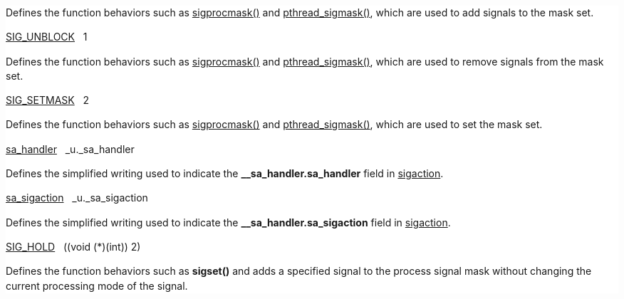 <td class="cellrowborder" valign="top" width="50%" headers="mcps1.1.3.1.2 "><p id="p1960295543084832"><a name="p1960295543084832"></a><a name="p1960295543084832"></a>Defines the function behaviors such as <a href="IPC.md#gae11d1cbeb529d0050ab5600fe4b5fef9">sigprocmask()</a> and <a href="IPC.md#ga8ca5be75c386a4aacd17be00721bf0f8">pthread_sigmask()</a>, which are used to add signals to the mask set. </p>
</td>
</tr>
<tr id="row1627915582084832"><td class="cellrowborder" valign="top" width="50%" headers="mcps1.1.3.1.1 "><p id="p1622294565084832"><a name="p1622294565084832"></a><a name="p1622294565084832"></a><a href="IPC.md#ga5fcd73313a63dac2cc7eb3b654215250">SIG_UNBLOCK</a>&nbsp;&nbsp;&nbsp;1</p>
</td>
<td class="cellrowborder" valign="top" width="50%" headers="mcps1.1.3.1.2 "><p id="p329418397084832"><a name="p329418397084832"></a><a name="p329418397084832"></a>Defines the function behaviors such as <a href="IPC.md#gae11d1cbeb529d0050ab5600fe4b5fef9">sigprocmask()</a> and <a href="IPC.md#ga8ca5be75c386a4aacd17be00721bf0f8">pthread_sigmask()</a>, which are used to remove signals from the mask set. </p>
</td>
</tr>
<tr id="row1400063432084832"><td class="cellrowborder" valign="top" width="50%" headers="mcps1.1.3.1.1 "><p id="p1478100008084832"><a name="p1478100008084832"></a><a name="p1478100008084832"></a><a href="IPC.md#ga37750b78b7ae75fe02ad26e70f6cc845">SIG_SETMASK</a>&nbsp;&nbsp;&nbsp;2</p>
</td>
<td class="cellrowborder" valign="top" width="50%" headers="mcps1.1.3.1.2 "><p id="p584720352084832"><a name="p584720352084832"></a><a name="p584720352084832"></a>Defines the function behaviors such as <a href="IPC.md#gae11d1cbeb529d0050ab5600fe4b5fef9">sigprocmask()</a> and <a href="IPC.md#ga8ca5be75c386a4aacd17be00721bf0f8">pthread_sigmask()</a>, which are used to set the mask set. </p>
</td>
</tr>
<tr id="row282486765084832"><td class="cellrowborder" valign="top" width="50%" headers="mcps1.1.3.1.1 "><p id="p1211037273084832"><a name="p1211037273084832"></a><a name="p1211037273084832"></a><a href="IPC.md#ga51d2f3aecb6f42d152e5f319e6b178b9">sa_handler</a>&nbsp;&nbsp;&nbsp;_u._sa_handler</p>
</td>
<td class="cellrowborder" valign="top" width="50%" headers="mcps1.1.3.1.2 "><p id="p1473630337084832"><a name="p1473630337084832"></a><a name="p1473630337084832"></a>Defines the simplified writing used to indicate the <strong id="b1787490870084832"><a name="b1787490870084832"></a><a name="b1787490870084832"></a>__sa_handler.sa_handler</strong> field in <a href="sigaction.md">sigaction</a>. </p>
</td>
</tr>
<tr id="row867684844084832"><td class="cellrowborder" valign="top" width="50%" headers="mcps1.1.3.1.1 "><p id="p1013331779084832"><a name="p1013331779084832"></a><a name="p1013331779084832"></a><a href="IPC.md#ga14be6197399829e41a778070ecebd9a3">sa_sigaction</a>&nbsp;&nbsp;&nbsp;_u._sa_sigaction</p>
</td>
<td class="cellrowborder" valign="top" width="50%" headers="mcps1.1.3.1.2 "><p id="p1613584506084832"><a name="p1613584506084832"></a><a name="p1613584506084832"></a>Defines the simplified writing used to indicate the <strong id="b1341930075084832"><a name="b1341930075084832"></a><a name="b1341930075084832"></a>__sa_handler.sa_sigaction</strong> field in <a href="sigaction.md">sigaction</a>. </p>
</td>
</tr>
<tr id="row1562211671084832"><td class="cellrowborder" valign="top" width="50%" headers="mcps1.1.3.1.1 "><p id="p1972005366084832"><a name="p1972005366084832"></a><a name="p1972005366084832"></a><a href="IPC.md#ga0fa971487344a463a7f0545c9c9ef2bf">SIG_HOLD</a>&nbsp;&nbsp;&nbsp;((void (*)(int)) 2)</p>
</td>
<td class="cellrowborder" valign="top" width="50%" headers="mcps1.1.3.1.2 "><p id="p407513104084832"><a name="p407513104084832"></a><a name="p407513104084832"></a>Defines the function behaviors such as <strong id="b1695853517084832"><a name="b1695853517084832"></a><a name="b1695853517084832"></a>sigset()</strong> and adds a specified signal to the process signal mask without changing the current processing mode of the signal. </p>
</td>
</tr>